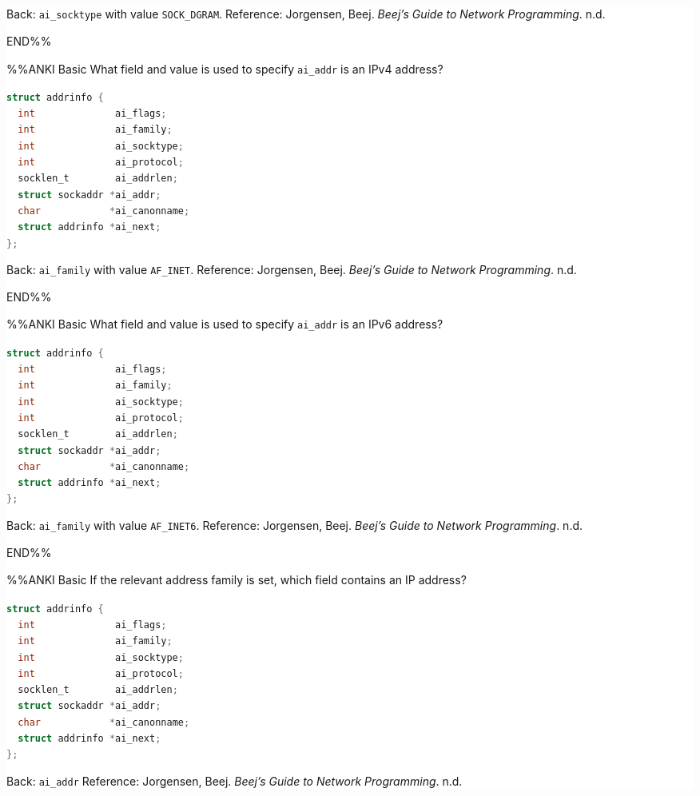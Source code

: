 Back: `ai_socktype` with value `SOCK_DGRAM`.
Reference: Jorgensen, Beej. _Beej’s Guide to Network Programming_. n.d.

END%%

%%ANKI
Basic
What field and value is used to specify `ai_addr` is an IPv4 address?
```c
struct addrinfo {
  int              ai_flags;
  int              ai_family;
  int              ai_socktype;
  int              ai_protocol;
  socklen_t        ai_addrlen;
  struct sockaddr *ai_addr;
  char            *ai_canonname;
  struct addrinfo *ai_next;
};
```
Back: `ai_family` with value `AF_INET`.
Reference: Jorgensen, Beej. _Beej’s Guide to Network Programming_. n.d.

END%%

%%ANKI
Basic
What field and value is used to specify `ai_addr` is an IPv6 address?
```c
struct addrinfo {
  int              ai_flags;
  int              ai_family;
  int              ai_socktype;
  int              ai_protocol;
  socklen_t        ai_addrlen;
  struct sockaddr *ai_addr;
  char            *ai_canonname;
  struct addrinfo *ai_next;
};
```
Back: `ai_family` with value `AF_INET6`.
Reference: Jorgensen, Beej. _Beej’s Guide to Network Programming_. n.d.

END%%

%%ANKI
Basic
If the relevant address family is set, which field contains an IP address?
```c
struct addrinfo {
  int              ai_flags;
  int              ai_family;
  int              ai_socktype;
  int              ai_protocol;
  socklen_t        ai_addrlen;
  struct sockaddr *ai_addr;
  char            *ai_canonname;
  struct addrinfo *ai_next;
};
```
Back: `ai_addr`
Reference: Jorgensen, Beej. _Beej’s Guide to Network Programming_. n.d.

